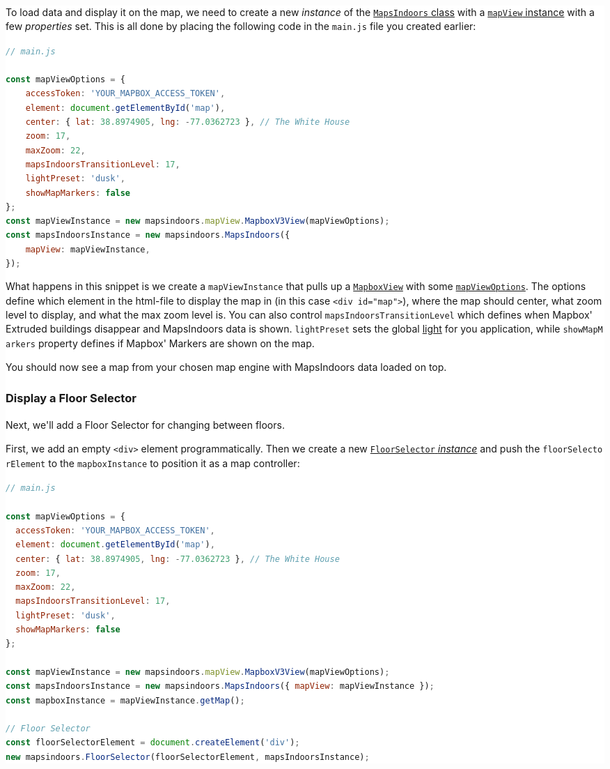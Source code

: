 To load data and display it on the map, we need to create a new _instance_ of the [`MapsIndoors` class](https://app.mapsindoors.com/mapsindoors/js/sdk/latest/docs/mapsindoors.MapsIndoors.html#MapsIndoors) with a [`mapView` instance](https://app.mapsindoors.com/mapsindoors/js/sdk/latest/docs/mapsindoors.mapView.MapboxV3View.html) with a few _properties_ set. This is all done by placing the following code in the `main.js` file you created earlier:

```javascript
// main.js

const mapViewOptions = {
    accessToken: 'YOUR_MAPBOX_ACCESS_TOKEN',
    element: document.getElementById('map'),
    center: { lat: 38.8974905, lng: -77.0362723 }, // The White House
    zoom: 17,
    maxZoom: 22,
    mapsIndoorsTransitionLevel: 17,
    lightPreset: 'dusk',
    showMapMarkers: false
};
const mapViewInstance = new mapsindoors.mapView.MapboxV3View(mapViewOptions);
const mapsIndoorsInstance = new mapsindoors.MapsIndoors({
    mapView: mapViewInstance,
});
```

What happens in this snippet is we create a `mapViewInstance` that pulls up a [`MapboxView`](https://app.mapsindoors.com/mapsindoors/js/sdk/latest/docs/mapsindoors.mapView.MapboxV3View.html) with some [`mapViewOptions`](https://app.mapsindoors.com/mapsindoors/js/sdk/latest/docs/mapsindoors.mapView.MapboxV3View.html). The options define which element in the html-file to display the map in (in this case `<div id="map">`), where the map should center, what zoom level to display, and what the max zoom level is. You can also control `mapsIndoorsTransitionLevel`  which defines when Mapbox' Extruded buildings disappear and MapsIndoors data is shown. `lightPreset` sets the global [light](prerequisites.md#mapbox-v3) for you application, while `showMapMarkers` property defines if Mapbox' Markers are shown on the map.

You should now see a map from your chosen map engine with MapsIndoors data loaded on top.

### Display a Floor Selector <a href="#show-a-floor-selector" id="show-a-floor-selector"></a>

Next, we'll add a Floor Selector for changing between floors.

First, we add an empty `<div>` element programmatically. Then we create a new [`FloorSelector` _instance_](https://app.mapsindoors.com/mapsindoors/js/sdk/latest/docs/FloorSelector.html) and push the `floorSelectorElement` to the `mapboxInstance` to position it as a map controller:

```javascript
// main.js

const mapViewOptions = {
  accessToken: 'YOUR_MAPBOX_ACCESS_TOKEN',
  element: document.getElementById('map'),
  center: { lat: 38.8974905, lng: -77.0362723 }, // The White House
  zoom: 17,
  maxZoom: 22,
  mapsIndoorsTransitionLevel: 17,
  lightPreset: 'dusk',
  showMapMarkers: false
};

const mapViewInstance = new mapsindoors.mapView.MapboxV3View(mapViewOptions);
const mapsIndoorsInstance = new mapsindoors.MapsIndoors({ mapView: mapViewInstance });
const mapboxInstance = mapViewInstance.getMap();

// Floor Selector
const floorSelectorElement = document.createElement('div');
new mapsindoors.FloorSelector(floorSelectorElement, mapsIndoorsInstance);
```